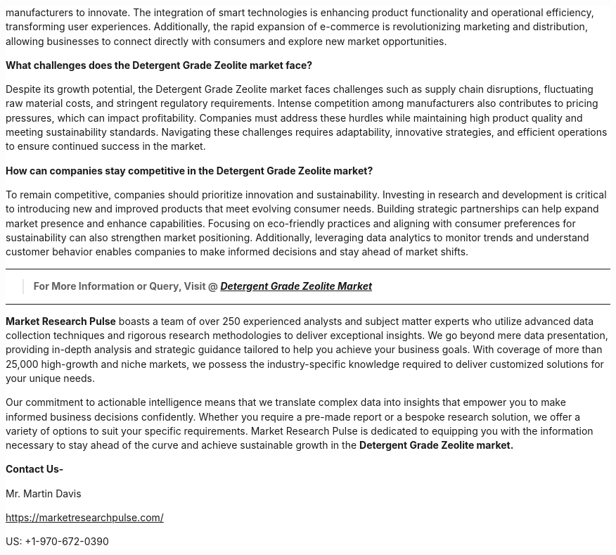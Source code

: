 manufacturers to innovate. The integration of smart technologies is enhancing product functionality and operational efficiency, transforming user experiences. Additionally, the rapid expansion of e-commerce is revolutionizing marketing and distribution, allowing businesses to connect directly with consumers and explore new market opportunities.</p><p><strong>What challenges does the Detergent Grade Zeolite market face?</strong></p><p>Despite its growth potential, the Detergent Grade Zeolite market faces challenges such as supply chain disruptions, fluctuating raw material costs, and stringent regulatory requirements. Intense competition among manufacturers also contributes to pricing pressures, which can impact profitability. Companies must address these hurdles while maintaining high product quality and meeting sustainability standards. Navigating these challenges requires adaptability, innovative strategies, and efficient operations to ensure continued success in the market.</p><p><strong>How can companies stay competitive in the Detergent Grade Zeolite market?</strong></p><p>To remain competitive, companies should prioritize innovation and sustainability. Investing in research and development is critical to introducing new and improved products that meet evolving consumer needs. Building strategic partnerships can help expand market presence and enhance capabilities. Focusing on eco-friendly practices and aligning with consumer preferences for sustainability can also strengthen market positioning. Additionally, leveraging data analytics to monitor trends and understand customer behavior enables companies to make informed decisions and stay ahead of market shifts.</p><hr /><blockquote><p><strong>For More Information or Query, Visit @&nbsp;<em><a href="https://marketresearchpulse.com/report/55880/detergent-grade-zeolite-market?utm_source=Linkedin&utm_medium=029">Detergent Grade Zeolite Market</a></em></strong></p></blockquote><hr /><p><strong>Market Research Pulse</strong> boasts a team of over 250 experienced analysts and subject matter experts who utilize advanced data collection techniques and rigorous research methodologies to deliver exceptional insights. We go beyond mere data presentation, providing in-depth analysis and strategic guidance tailored to help you achieve your business goals. With coverage of more than 25,000 high-growth and niche markets, we possess the industry-specific knowledge required to deliver customized solutions for your unique needs.</p><p>Our commitment to actionable intelligence means that we translate complex data into insights that empower you to make informed business decisions confidently. Whether you require a pre-made report or a bespoke research solution, we offer a variety of options to suit your specific requirements. Market Research Pulse is dedicated to equipping you with the information necessary to stay ahead of the curve and achieve sustainable growth in the <strong>Detergent Grade Zeolite market.</strong></p><p><strong>Contact Us-</strong></p><p>Mr. Martin Davis</p><p>https://marketresearchpulse.com/</p><p>US: +1-970-672-0390</p>
